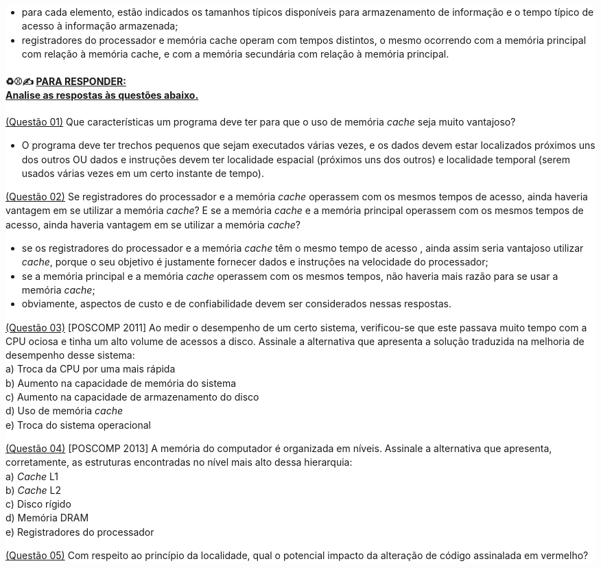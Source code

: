 - para cada elemento, estão indicados os tamanhos típicos disponíveis para armazenamento de informação e o tempo típico de acesso à informação armazenada;
- registradores do processador e memória cache operam com tempos distintos, o mesmo ocorrendo com a memória principal com relação à memória cache, e com a memória secundária com relação à memória principal.

#### &#x267B;&#x26BE;&#x270D; <ins>PARA RESPONDER:<br>Analise as respostas às questões abaixo.</ins>

<ins>(Questão 01)</ins> Que características um programa deve ter para que o uso de memória _cache_ seja muito vantajoso?
- O programa deve ter trechos pequenos que sejam executados várias vezes, e os dados devem estar localizados próximos uns dos outros OU dados e instruções devem ter localidade espacial (próximos uns dos outros) e localidade temporal (serem usados várias vezes em um certo instante de tempo).

<ins>(Questão 02)</ins> Se registradores do processador e a memória _cache_ operassem com os mesmos tempos de acesso, ainda haveria vantagem em se utilizar a memória _cache_? E se a memória _cache_ e a memória principal operassem com os mesmos tempos de acesso, ainda haveria vantagem em se utilizar a memória _cache_? 
- se os registradores do processador e a memória _cache_ têm o mesmo tempo de acesso , ainda assim seria vantajoso utilizar _cache_, porque o seu objetivo é justamente fornecer dados e instruções na velocidade do processador;
- se a memória principal e a memória _cache_ operassem com os mesmos tempos, não haveria mais razão para se usar a memória _cache_;
- obviamente, aspectos de custo e de confiabilidade devem ser considerados nessas respostas.

<ins>(Questão 03)</ins> [POSCOMP 2011] Ao medir o desempenho de um certo sistema, verificou-se que este passava muito tempo com a CPU ociosa e tinha um alto volume de acessos a disco. Assinale a alternativa que apresenta a solução traduzida na melhoria de desempenho desse sistema:<br>
a) Troca da CPU por uma mais rápida<br>
b) Aumento na capacidade de memória do sistema<br>
c) Aumento na capacidade de armazenamento do disco<br>
d) Uso de memória _cache_<br>
e) Troca do sistema operacional

<ins>(Questão 04)</ins> [POSCOMP 2013] A memória do computador é organizada em níveis. Assinale a alternativa que apresenta, corretamente, as estruturas encontradas no nível mais alto dessa hierarquia:<br>
a) _Cache_ L1<br>
b) _Cache_ L2<br>
c) Disco rígido<br>
d) Memória DRAM<br>
e) Registradores do processador

<ins>(Questão 05)</ins> Com respeito ao princípio da localidade, qual o potencial impacto da alteração de código assinalada em vermelho?
